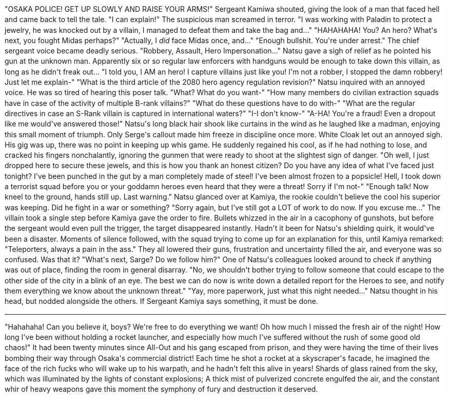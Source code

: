 "OSAKA POLICE! GET UP SLOWLY AND RAISE YOUR ARMS!" Sergeant Kamiwa shouted, giving the look of a man that faced hell and came back to tell the tale.
"I can explain!" The suspicious man screamed in terror. "I was working with Paladin to protect a jewelry, he was knocked out by a villain, I managed to defeat them and take the bag and..."
"HAHAHAHA! You? An hero? What's next, you fought Midas perhaps?"
"Actually, I *did* face Midas once, and..."
"Enough bullshit. You're under arrest." The chief sergeant voice became deadly serious. "Robbery, Assault, Hero Impersonation..."
Natsu gave a sigh of relief as he pointed his gun at the unknown man. Apparently six or so regular law enforcers with handguns would be enough to take down this villain, as long as he didn't freak out...
"I told you, I AM an hero! I capture villains just like you! I'm not a robber, I stopped the damn robbery! Just let me explain-"
"What is the third article of the 2080 hero agency regulation revision?" Natsu inquired with an annoyed voice. He was so tired of hearing this poser talk.
"What? What do you want-"
"How many members do civilian extraction squads have in case of the activity of multiple B-rank villains?"
"What do these questions have to do with-"
"What are the regular directives in case an S-Rank villain is captured in international waters?"
"I-I don't know-"
"A-HA! You're a fraud! Even a dropout like me would've answered those!" Natsu's long black hair shook like curtains in the wind as he laughed like a madman, enjoying this small moment of triumph. Only Serge's callout made  him freeze in discipline once more.
White Cloak let out an annoyed sigh. His gig was up, there was no point in keeping up whis game. He suddenly regained his cool, as if he had nothing to lose, and cracked his fingers nonchalantly, ignoring the gunmen that were ready to shoot at the slightest sign of danger.
"Oh well, I just dropped here to secure these jewels, and this is how you thank an honest citizen? Do you have any idea of what I've faced just tonight? I've been punched in the gut by a man completely made of steel! I've been almost frozen to a popsicle! Hell, I took down a terrorist squad before you or your goddamn heroes even heard that they were a threat! Sorry if I'm not-"
"Enough talk! Now kneel to the ground, hands still up. Last warning." Natsu glanced over at Kamiya, the rookie couldn't believe the cool his superior was keeping. Did he fight in a war or something?
"Sorry again, but I've still got a LOT of work to do now. If you excuse me..." The villain took a single step before Kamiya gave the order to fire. Bullets whizzed in the air in a cacophony of gunshots, but before the sergeant would even pull the trigger, the target disappeared instantly. Hadn't it been for Natsu's shielding quirk, it would've been a disaster.
Moments of silence followed, with the squad trying to come up for an explanation for this, until Kamiya remarked: "Teleporters, always a pain in the ass." They all lowered their guns, frustration and uncertainty filled the air, and everyone was so confused. Was that it?
"What's next, Sarge? Do we follow him?" One of Natsu's colleagues looked around to check if anything was out of place, finding the room in general disarray.
"No, we shouldn't bother trying to follow someone that could escape to the other side of the city in a blink of an eye. The best we can do now is write down a detailed report for the Heroes to see, and notify them everything we know about the unknown threat."
"Yay, more paperwork, just what this night needed..." Natsu thought in his head, but nodded alongside the others. If Sergeant Kamiya says something, it must be done.

***

"Hahahaha! Can you believe it, boys? We're free to do everything we want! Oh how much I missed the fresh air of the night! How long I've been without holding a rocket launcher, and especially how much I've suffered without the rush of some good old chaos!"
It had been twenty minutes since All-Out and his gang escaped from prison, and they were having the time of their lives bombing their way through Osaka's commercial district! Each time he shot a rocket at a skyscraper's facade, he imagined the face of the rich fucks who will wake up to his warpath, and he hadn't felt this alive in years! Shards of glass rained from the sky, which was illuminated by the lights of constant explosions; A thick mist of pulverized concrete engulfed the air, and the constant whir of heavy weapons gave this moment the symphony of fury and destruction it deserved. 